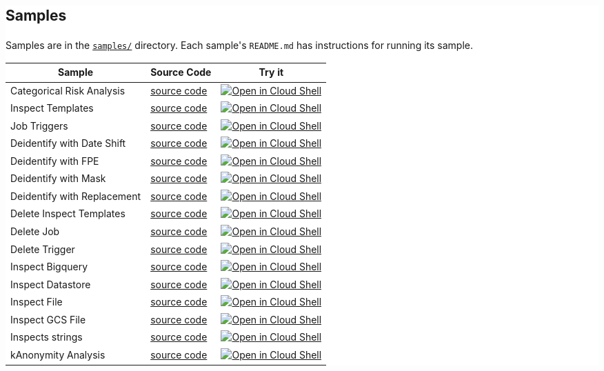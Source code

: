 

## Samples

Samples are in the [`samples/`](https://github.com/googleapis/nodejs-dlp/tree/master/samples) directory. Each sample's `README.md` has instructions for running its sample.

| Sample                      | Source Code                       | Try it |
| --------------------------- | --------------------------------- | ------ |
| Categorical Risk Analysis | [source code](https://github.com/googleapis/nodejs-dlp/blob/master/samples/categoricalRiskAnalysis.js) | [![Open in Cloud Shell][shell_img]](https://console.cloud.google.com/cloudshell/open?git_repo=https://github.com/googleapis/nodejs-dlp&page=editor&open_in_editor=samples/categoricalRiskAnalysis.js,samples/README.md) |
| Inspect Templates | [source code](https://github.com/googleapis/nodejs-dlp/blob/master/samples/createInspectTemplate.js) | [![Open in Cloud Shell][shell_img]](https://console.cloud.google.com/cloudshell/open?git_repo=https://github.com/googleapis/nodejs-dlp&page=editor&open_in_editor=samples/createInspectTemplate.js,samples/README.md) |
| Job Triggers | [source code](https://github.com/googleapis/nodejs-dlp/blob/master/samples/createTrigger.js) | [![Open in Cloud Shell][shell_img]](https://console.cloud.google.com/cloudshell/open?git_repo=https://github.com/googleapis/nodejs-dlp&page=editor&open_in_editor=samples/createTrigger.js,samples/README.md) |
| Deidentify with Date Shift | [source code](https://github.com/googleapis/nodejs-dlp/blob/master/samples/deidentifyWithDateShift.js) | [![Open in Cloud Shell][shell_img]](https://console.cloud.google.com/cloudshell/open?git_repo=https://github.com/googleapis/nodejs-dlp&page=editor&open_in_editor=samples/deidentifyWithDateShift.js,samples/README.md) |
| Deidentify with FPE | [source code](https://github.com/googleapis/nodejs-dlp/blob/master/samples/deidentifyWithFpe.js) | [![Open in Cloud Shell][shell_img]](https://console.cloud.google.com/cloudshell/open?git_repo=https://github.com/googleapis/nodejs-dlp&page=editor&open_in_editor=samples/deidentifyWithFpe.js,samples/README.md) |
| Deidentify with Mask | [source code](https://github.com/googleapis/nodejs-dlp/blob/master/samples/deidentifyWithMask.js) | [![Open in Cloud Shell][shell_img]](https://console.cloud.google.com/cloudshell/open?git_repo=https://github.com/googleapis/nodejs-dlp&page=editor&open_in_editor=samples/deidentifyWithMask.js,samples/README.md) |
| Deidentify with Replacement | [source code](https://github.com/googleapis/nodejs-dlp/blob/master/samples/deidentifyWithReplacement.js) | [![Open in Cloud Shell][shell_img]](https://console.cloud.google.com/cloudshell/open?git_repo=https://github.com/googleapis/nodejs-dlp&page=editor&open_in_editor=samples/deidentifyWithReplacement.js,samples/README.md) |
| Delete Inspect Templates | [source code](https://github.com/googleapis/nodejs-dlp/blob/master/samples/deleteInspectTemplate.js) | [![Open in Cloud Shell][shell_img]](https://console.cloud.google.com/cloudshell/open?git_repo=https://github.com/googleapis/nodejs-dlp&page=editor&open_in_editor=samples/deleteInspectTemplate.js,samples/README.md) |
| Delete Job | [source code](https://github.com/googleapis/nodejs-dlp/blob/master/samples/deleteJob.js) | [![Open in Cloud Shell][shell_img]](https://console.cloud.google.com/cloudshell/open?git_repo=https://github.com/googleapis/nodejs-dlp&page=editor&open_in_editor=samples/deleteJob.js,samples/README.md) |
| Delete Trigger | [source code](https://github.com/googleapis/nodejs-dlp/blob/master/samples/deleteTrigger.js) | [![Open in Cloud Shell][shell_img]](https://console.cloud.google.com/cloudshell/open?git_repo=https://github.com/googleapis/nodejs-dlp&page=editor&open_in_editor=samples/deleteTrigger.js,samples/README.md) |
| Inspect Bigquery | [source code](https://github.com/googleapis/nodejs-dlp/blob/master/samples/inspectBigQuery.js) | [![Open in Cloud Shell][shell_img]](https://console.cloud.google.com/cloudshell/open?git_repo=https://github.com/googleapis/nodejs-dlp&page=editor&open_in_editor=samples/inspectBigQuery.js,samples/README.md) |
| Inspect Datastore | [source code](https://github.com/googleapis/nodejs-dlp/blob/master/samples/inspectDatastore.js) | [![Open in Cloud Shell][shell_img]](https://console.cloud.google.com/cloudshell/open?git_repo=https://github.com/googleapis/nodejs-dlp&page=editor&open_in_editor=samples/inspectDatastore.js,samples/README.md) |
| Inspect File | [source code](https://github.com/googleapis/nodejs-dlp/blob/master/samples/inspectFile.js) | [![Open in Cloud Shell][shell_img]](https://console.cloud.google.com/cloudshell/open?git_repo=https://github.com/googleapis/nodejs-dlp&page=editor&open_in_editor=samples/inspectFile.js,samples/README.md) |
| Inspect GCS File | [source code](https://github.com/googleapis/nodejs-dlp/blob/master/samples/inspectGCSFile.js) | [![Open in Cloud Shell][shell_img]](https://console.cloud.google.com/cloudshell/open?git_repo=https://github.com/googleapis/nodejs-dlp&page=editor&open_in_editor=samples/inspectGCSFile.js,samples/README.md) |
| Inspects strings | [source code](https://github.com/googleapis/nodejs-dlp/blob/master/samples/inspectString.js) | [![Open in Cloud Shell][shell_img]](https://console.cloud.google.com/cloudshell/open?git_repo=https://github.com/googleapis/nodejs-dlp&page=editor&open_in_editor=samples/inspectString.js,samples/README.md) |
| kAnonymity Analysis | [source code](https://github.com/googleapis/nodejs-dlp/blob/master/samples/kAnonymityAnalysis.js) | [![Open in Cloud Shell][shell_img]](https://console.cloud.google.com/cloudshell/open?git_repo=https://github.com/googleapis/nodejs-dlp&page=editor&open_in_editor=samples/kAnonymityAnalysis.js,samples/README.md) |

[//]: # "This README.md file is auto-generated, all changes to this file will be lost."
[//]: # "To regenerate it, use `python -m synthtool`."
[explained]: https://cloud.google.com/apis/docs/client-libraries-explained
[launch_stages]: https://cloud.google.com/terms/launch-stages
[client-docs]: https://googleapis.dev/nodejs/dlp/latest
[product-docs]: https://cloud.google.com/dlp/docs/
[shell_img]: https://gstatic.com/cloudssh/images/open-btn.png
[projects]: https://console.cloud.google.com/project
[billing]: https://support.google.com/cloud/answer/6293499#enable-billing
[enable_api]: https://console.cloud.google.com/flows/enableapi?apiid=dlp.googleapis.com
[auth]: https://cloud.google.com/docs/authentication/getting-started